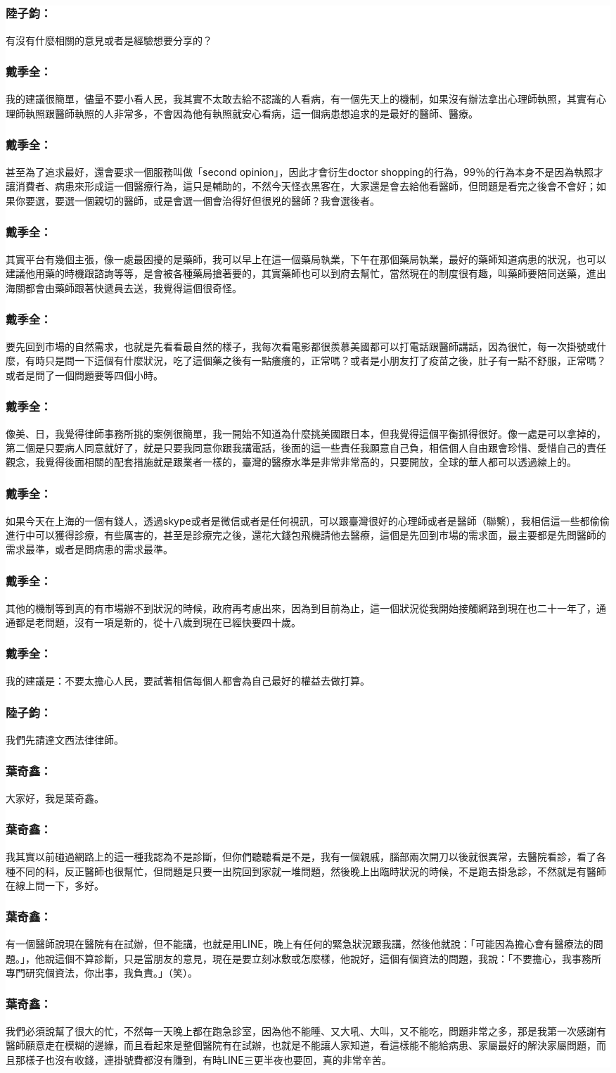 ### 陸子鈞：
有沒有什麼相關的意見或者是經驗想要分享的？

### 戴季全：
我的建議很簡單，儘量不要小看人民，我其實不太敢去給不認識的人看病，有一個先天上的機制，如果沒有辦法拿出心理師執照，其實有心理師執照跟醫師執照的人非常多，不會因為他有執照就安心看病，這一個病患想追求的是最好的醫師、醫療。

### 戴季全：
甚至為了追求最好，還會要求一個服務叫做「second opinion」，因此才會衍生doctor shopping的行為，99％的行為本身不是因為執照才讓消費者、病患來形成這一個醫療行為，這只是輔助的，不然今天怪衣黑客在，大家還是會去給他看醫師，但問題是看完之後會不會好；如果你要選，要選一個親切的醫師，或是會選一個會治得好但很兇的醫師？我會選後者。

### 戴季全：
其實平台有幾個主張，像一處最困擾的是藥師，我可以早上在這一個藥局執業，下午在那個藥局執業，最好的藥師知道病患的狀況，也可以建議他用藥的時機跟諮詢等等，是會被各種藥局搶著要的，其實藥師也可以到府去幫忙，當然現在的制度很有趣，叫藥師要陪同送藥，進出海關都會由藥師跟著快遞員去送，我覺得這個很奇怪。

### 戴季全：
要先回到市場的自然需求，也就是先看看最自然的樣子，我每次看電影都很羨慕美國都可以打電話跟醫師講話，因為很忙，每一次掛號或什麼，有時只是問一下這個有什麼狀況，吃了這個藥之後有一點癢癢的，正常嗎？或者是小朋友打了疫苗之後，肚子有一點不舒服，正常嗎？或者是問了一個問題要等四個小時。

### 戴季全：
像美、日，我覺得律師事務所挑的案例很簡單，我一開始不知道為什麼挑美國跟日本，但我覺得這個平衡抓得很好。像一處是可以拿掉的，第二個是只要病人同意就好了，就是只要我同意你跟我講電話，後面的這一些責任我願意自己負，相信個人自由跟會珍惜、愛惜自己的責任觀念，我覺得後面相關的配套措施就是跟業者一樣的，臺灣的醫療水準是非常非常高的，只要開放，全球的華人都可以透過線上的。

### 戴季全：
如果今天在上海的一個有錢人，透過skype或者是微信或者是任何視訊，可以跟臺灣很好的心理師或者是醫師（聯繫），我相信這一些都偷偷進行中可以獲得診療，有些厲害的，甚至是診療完之後，還花大錢包飛機請他去醫療，這個是先回到市場的需求面，最主要都是先問醫師的需求最準，或者是問病患的需求最準。

### 戴季全：
其他的機制等到真的有市場辦不到狀況的時候，政府再考慮出來，因為到目前為止，這一個狀況從我開始接觸網路到現在也二十一年了，通通都是老問題，沒有一項是新的，從十八歲到現在已經快要四十歲。

### 戴季全：
我的建議是：不要太擔心人民，要試著相信每個人都會為自己最好的權益去做打算。

### 陸子鈞：
我們先請達文西法律律師。

### 葉奇鑫：
大家好，我是葉奇鑫。

### 葉奇鑫：
我其實以前碰過網路上的這一種我認為不是診斷，但你們聽聽看是不是，我有一個親戚，腦部兩次開刀以後就很異常，去醫院看診，看了各種不同的科，反正醫師也很幫忙，但問題是只要一出院回到家就一堆問題，然後晚上出臨時狀況的時候，不是跑去掛急診，不然就是有醫師在線上問一下，多好。

### 葉奇鑫：
有一個醫師說現在醫院有在試辦，但不能講，也就是用LINE，晚上有任何的緊急狀況跟我講，然後他就說：「可能因為擔心會有醫療法的問題。」，他說這個不算診斷，只是當朋友的意見，現在是要立刻冰敷或怎麼樣，他說好，這個有個資法的問題，我說：「不要擔心，我事務所專門研究個資法，你出事，我負責。」（笑）。

### 葉奇鑫：
我們必須說幫了很大的忙，不然每一天晚上都在跑急診室，因為他不能睡、又大吼、大叫，又不能吃，問題非常之多，那是我第一次感謝有醫師願意走在模糊的邊緣，而且看起來是整個醫院有在試辦，也就是不能讓人家知道，看這樣能不能給病患、家屬最好的解決家屬問題，而且那樣子也沒有收錢，連掛號費都沒有賺到，有時LINE三更半夜也要回，真的非常辛苦。
